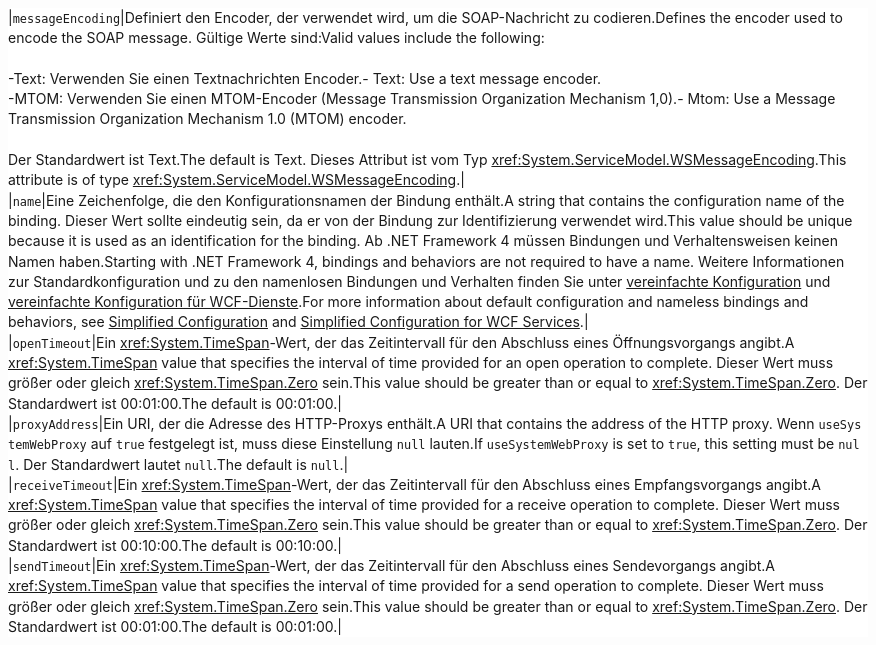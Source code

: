 |`messageEncoding`|<span data-ttu-id="1f1ad-140">Definiert den Encoder, der verwendet wird, um die SOAP-Nachricht zu codieren.</span><span class="sxs-lookup"><span data-stu-id="1f1ad-140">Defines the encoder used to encode the SOAP message.</span></span> <span data-ttu-id="1f1ad-141">Gültige Werte sind:</span><span class="sxs-lookup"><span data-stu-id="1f1ad-141">Valid values include the following:</span></span><br /><br /> <span data-ttu-id="1f1ad-142">-Text: Verwenden Sie einen Textnachrichten Encoder.</span><span class="sxs-lookup"><span data-stu-id="1f1ad-142">-   Text: Use a text message encoder.</span></span><br /><span data-ttu-id="1f1ad-143">-MTOM: Verwenden Sie einen MTOM-Encoder (Message Transmission Organization Mechanism 1,0).</span><span class="sxs-lookup"><span data-stu-id="1f1ad-143">-   Mtom: Use a Message Transmission Organization Mechanism 1.0 (MTOM) encoder.</span></span><br /><br /> <span data-ttu-id="1f1ad-144">Der Standardwert ist Text.</span><span class="sxs-lookup"><span data-stu-id="1f1ad-144">The default is Text.</span></span> <span data-ttu-id="1f1ad-145">Dieses Attribut ist vom Typ <xref:System.ServiceModel.WSMessageEncoding>.</span><span class="sxs-lookup"><span data-stu-id="1f1ad-145">This attribute is of type <xref:System.ServiceModel.WSMessageEncoding>.</span></span>|  
|`name`|<span data-ttu-id="1f1ad-146">Eine Zeichenfolge, die den Konfigurationsnamen der Bindung enthält.</span><span class="sxs-lookup"><span data-stu-id="1f1ad-146">A string that contains the configuration name of the binding.</span></span> <span data-ttu-id="1f1ad-147">Dieser Wert sollte eindeutig sein, da er von der Bindung zur Identifizierung verwendet wird.</span><span class="sxs-lookup"><span data-stu-id="1f1ad-147">This value should be unique because it is used as an identification for the binding.</span></span> <span data-ttu-id="1f1ad-148">Ab .NET Framework 4 müssen Bindungen und Verhaltensweisen keinen Namen haben.</span><span class="sxs-lookup"><span data-stu-id="1f1ad-148">Starting with .NET Framework 4, bindings and behaviors are not required to have a name.</span></span> <span data-ttu-id="1f1ad-149">Weitere Informationen zur Standardkonfiguration und zu den namenlosen Bindungen und Verhalten finden Sie unter [vereinfachte Konfiguration](../../../wcf/simplified-configuration.md) und [vereinfachte Konfiguration für WCF-Dienste](../../../wcf/samples/simplified-configuration-for-wcf-services.md).</span><span class="sxs-lookup"><span data-stu-id="1f1ad-149">For more information about default configuration and nameless bindings and behaviors, see [Simplified Configuration](../../../wcf/simplified-configuration.md) and [Simplified Configuration for WCF Services](../../../wcf/samples/simplified-configuration-for-wcf-services.md).</span></span>|  
|`openTimeout`|<span data-ttu-id="1f1ad-150">Ein <xref:System.TimeSpan>-Wert, der das Zeitintervall für den Abschluss eines Öffnungsvorgangs angibt.</span><span class="sxs-lookup"><span data-stu-id="1f1ad-150">A <xref:System.TimeSpan> value that specifies the interval of time provided for an open operation to complete.</span></span> <span data-ttu-id="1f1ad-151">Dieser Wert muss größer oder gleich <xref:System.TimeSpan.Zero> sein.</span><span class="sxs-lookup"><span data-stu-id="1f1ad-151">This value should be greater than or equal to <xref:System.TimeSpan.Zero>.</span></span> <span data-ttu-id="1f1ad-152">Der Standardwert ist 00:01:00.</span><span class="sxs-lookup"><span data-stu-id="1f1ad-152">The default is 00:01:00.</span></span>|  
|`proxyAddress`|<span data-ttu-id="1f1ad-153">Ein URI, der die Adresse des HTTP-Proxys enthält.</span><span class="sxs-lookup"><span data-stu-id="1f1ad-153">A URI that contains the address of the HTTP proxy.</span></span> <span data-ttu-id="1f1ad-154">Wenn `useSystemWebProxy` auf `true` festgelegt ist, muss diese Einstellung `null` lauten.</span><span class="sxs-lookup"><span data-stu-id="1f1ad-154">If `useSystemWebProxy` is set to `true`, this setting must be `null`.</span></span> <span data-ttu-id="1f1ad-155">Der Standardwert lautet `null`.</span><span class="sxs-lookup"><span data-stu-id="1f1ad-155">The default is `null`.</span></span>|  
|`receiveTimeout`|<span data-ttu-id="1f1ad-156">Ein <xref:System.TimeSpan>-Wert, der das Zeitintervall für den Abschluss eines Empfangsvorgangs angibt.</span><span class="sxs-lookup"><span data-stu-id="1f1ad-156">A <xref:System.TimeSpan> value that specifies the interval of time provided for a receive operation to complete.</span></span> <span data-ttu-id="1f1ad-157">Dieser Wert muss größer oder gleich <xref:System.TimeSpan.Zero> sein.</span><span class="sxs-lookup"><span data-stu-id="1f1ad-157">This value should be greater than or equal to <xref:System.TimeSpan.Zero>.</span></span> <span data-ttu-id="1f1ad-158">Der Standardwert ist 00:10:00.</span><span class="sxs-lookup"><span data-stu-id="1f1ad-158">The default is 00:10:00.</span></span>|  
|`sendTimeout`|<span data-ttu-id="1f1ad-159">Ein <xref:System.TimeSpan>-Wert, der das Zeitintervall für den Abschluss eines Sendevorgangs angibt.</span><span class="sxs-lookup"><span data-stu-id="1f1ad-159">A <xref:System.TimeSpan> value that specifies the interval of time provided for a send operation to complete.</span></span> <span data-ttu-id="1f1ad-160">Dieser Wert muss größer oder gleich <xref:System.TimeSpan.Zero> sein.</span><span class="sxs-lookup"><span data-stu-id="1f1ad-160">This value should be greater than or equal to <xref:System.TimeSpan.Zero>.</span></span> <span data-ttu-id="1f1ad-161">Der Standardwert ist 00:01:00.</span><span class="sxs-lookup"><span data-stu-id="1f1ad-161">The default is 00:01:00.</span></span>|  